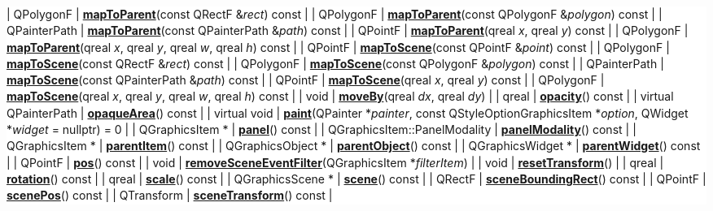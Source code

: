 | QPolygonF                        | **[mapToParent](https://doc-qt-io.translate.goog/qt-6/qgraphicsitem.html?_x_tr_sl=auto&_x_tr_tl=zh-CN&_x_tr_hl=zh-CN&_x_tr_pto=wapp#mapToParent-1)**(const QRectF &*rect*) const |
| QPolygonF                        | **[mapToParent](https://doc-qt-io.translate.goog/qt-6/qgraphicsitem.html?_x_tr_sl=auto&_x_tr_tl=zh-CN&_x_tr_hl=zh-CN&_x_tr_pto=wapp#mapToParent-2)**(const QPolygonF &*polygon*) const |
| QPainterPath                     | **[mapToParent](https://doc-qt-io.translate.goog/qt-6/qgraphicsitem.html?_x_tr_sl=auto&_x_tr_tl=zh-CN&_x_tr_hl=zh-CN&_x_tr_pto=wapp#mapToParent-3)**(const QPainterPath &*path*) const |
| QPointF                          | **[mapToParent](https://doc-qt-io.translate.goog/qt-6/qgraphicsitem.html?_x_tr_sl=auto&_x_tr_tl=zh-CN&_x_tr_hl=zh-CN&_x_tr_pto=wapp#mapToParent-4)**(qreal *x*, qreal *y*) const |
| QPolygonF                        | **[mapToParent](https://doc-qt-io.translate.goog/qt-6/qgraphicsitem.html?_x_tr_sl=auto&_x_tr_tl=zh-CN&_x_tr_hl=zh-CN&_x_tr_pto=wapp#mapToParent-5)**(qreal *x*, qreal *y*, qreal *w*, qreal *h*) const |
| QPointF                          | **[mapToScene](https://doc-qt-io.translate.goog/qt-6/qgraphicsitem.html?_x_tr_sl=auto&_x_tr_tl=zh-CN&_x_tr_hl=zh-CN&_x_tr_pto=wapp#mapToScene)**(const QPointF &*point*) const |
| QPolygonF                        | **[mapToScene](https://doc-qt-io.translate.goog/qt-6/qgraphicsitem.html?_x_tr_sl=auto&_x_tr_tl=zh-CN&_x_tr_hl=zh-CN&_x_tr_pto=wapp#mapToScene-1)**(const QRectF &*rect*) const |
| QPolygonF                        | **[mapToScene](https://doc-qt-io.translate.goog/qt-6/qgraphicsitem.html?_x_tr_sl=auto&_x_tr_tl=zh-CN&_x_tr_hl=zh-CN&_x_tr_pto=wapp#mapToScene-2)**(const QPolygonF &*polygon*) const |
| QPainterPath                     | **[mapToScene](https://doc-qt-io.translate.goog/qt-6/qgraphicsitem.html?_x_tr_sl=auto&_x_tr_tl=zh-CN&_x_tr_hl=zh-CN&_x_tr_pto=wapp#mapToScene-3)**(const QPainterPath &*path*) const |
| QPointF                          | **[mapToScene](https://doc-qt-io.translate.goog/qt-6/qgraphicsitem.html?_x_tr_sl=auto&_x_tr_tl=zh-CN&_x_tr_hl=zh-CN&_x_tr_pto=wapp#mapToScene-4)**(qreal *x*, qreal *y*) const |
| QPolygonF                        | **[mapToScene](https://doc-qt-io.translate.goog/qt-6/qgraphicsitem.html?_x_tr_sl=auto&_x_tr_tl=zh-CN&_x_tr_hl=zh-CN&_x_tr_pto=wapp#mapToScene-5)**(qreal *x*, qreal *y*, qreal *w*, qreal *h*) const |
| void                             | **[moveBy](https://doc-qt-io.translate.goog/qt-6/qgraphicsitem.html?_x_tr_sl=auto&_x_tr_tl=zh-CN&_x_tr_hl=zh-CN&_x_tr_pto=wapp#moveBy)**(qreal *dx*, qreal *dy*) |
| qreal                            | **[opacity](https://doc-qt-io.translate.goog/qt-6/qgraphicsitem.html?_x_tr_sl=auto&_x_tr_tl=zh-CN&_x_tr_hl=zh-CN&_x_tr_pto=wapp#opacity)**() const |
| virtual QPainterPath             | **[opaqueArea](https://doc-qt-io.translate.goog/qt-6/qgraphicsitem.html?_x_tr_sl=auto&_x_tr_tl=zh-CN&_x_tr_hl=zh-CN&_x_tr_pto=wapp#opaqueArea)**() const |
| virtual void                     | **[paint](https://doc-qt-io.translate.goog/qt-6/qgraphicsitem.html?_x_tr_sl=auto&_x_tr_tl=zh-CN&_x_tr_hl=zh-CN&_x_tr_pto=wapp#paint)**(QPainter **painter*, const QStyleOptionGraphicsItem **option*, QWidget **widget* = nullptr) = 0 |
| QGraphicsItem *                  | **[panel](https://doc-qt-io.translate.goog/qt-6/qgraphicsitem.html?_x_tr_sl=auto&_x_tr_tl=zh-CN&_x_tr_hl=zh-CN&_x_tr_pto=wapp#panel)**() const |
| QGraphicsItem::PanelModality     | **[panelModality](https://doc-qt-io.translate.goog/qt-6/qgraphicsitem.html?_x_tr_sl=auto&_x_tr_tl=zh-CN&_x_tr_hl=zh-CN&_x_tr_pto=wapp#panelModality)**() const |
| QGraphicsItem *                  | **[parentItem](https://doc-qt-io.translate.goog/qt-6/qgraphicsitem.html?_x_tr_sl=auto&_x_tr_tl=zh-CN&_x_tr_hl=zh-CN&_x_tr_pto=wapp#parentItem)**() const |
| QGraphicsObject *                | **[parentObject](https://doc-qt-io.translate.goog/qt-6/qgraphicsitem.html?_x_tr_sl=auto&_x_tr_tl=zh-CN&_x_tr_hl=zh-CN&_x_tr_pto=wapp#parentObject)**() const |
| QGraphicsWidget *                | **[parentWidget](https://doc-qt-io.translate.goog/qt-6/qgraphicsitem.html?_x_tr_sl=auto&_x_tr_tl=zh-CN&_x_tr_hl=zh-CN&_x_tr_pto=wapp#parentWidget)**() const |
| QPointF                          | **[pos](https://doc-qt-io.translate.goog/qt-6/qgraphicsitem.html?_x_tr_sl=auto&_x_tr_tl=zh-CN&_x_tr_hl=zh-CN&_x_tr_pto=wapp#pos)**() const |
| void                             | **[removeSceneEventFilter](https://doc-qt-io.translate.goog/qt-6/qgraphicsitem.html?_x_tr_sl=auto&_x_tr_tl=zh-CN&_x_tr_hl=zh-CN&_x_tr_pto=wapp#removeSceneEventFilter)**(QGraphicsItem **filterItem*) |
| void                             | **[resetTransform](https://doc-qt-io.translate.goog/qt-6/qgraphicsitem.html?_x_tr_sl=auto&_x_tr_tl=zh-CN&_x_tr_hl=zh-CN&_x_tr_pto=wapp#resetTransform)**() |
| qreal                            | **[rotation](https://doc-qt-io.translate.goog/qt-6/qgraphicsitem.html?_x_tr_sl=auto&_x_tr_tl=zh-CN&_x_tr_hl=zh-CN&_x_tr_pto=wapp#rotation)**() const |
| qreal                            | **[scale](https://doc-qt-io.translate.goog/qt-6/qgraphicsitem.html?_x_tr_sl=auto&_x_tr_tl=zh-CN&_x_tr_hl=zh-CN&_x_tr_pto=wapp#scale)**() const |
| QGraphicsScene *                 | **[scene](https://doc-qt-io.translate.goog/qt-6/qgraphicsitem.html?_x_tr_sl=auto&_x_tr_tl=zh-CN&_x_tr_hl=zh-CN&_x_tr_pto=wapp#scene)**() const |
| QRectF                           | **[sceneBoundingRect](https://doc-qt-io.translate.goog/qt-6/qgraphicsitem.html?_x_tr_sl=auto&_x_tr_tl=zh-CN&_x_tr_hl=zh-CN&_x_tr_pto=wapp#sceneBoundingRect)**() const |
| QPointF                          | **[scenePos](https://doc-qt-io.translate.goog/qt-6/qgraphicsitem.html?_x_tr_sl=auto&_x_tr_tl=zh-CN&_x_tr_hl=zh-CN&_x_tr_pto=wapp#scenePos)**() const |
| QTransform                       | **[sceneTransform](https://doc-qt-io.translate.goog/qt-6/qgraphicsitem.html?_x_tr_sl=auto&_x_tr_tl=zh-CN&_x_tr_hl=zh-CN&_x_tr_pto=wapp#sceneTransform)**() const |